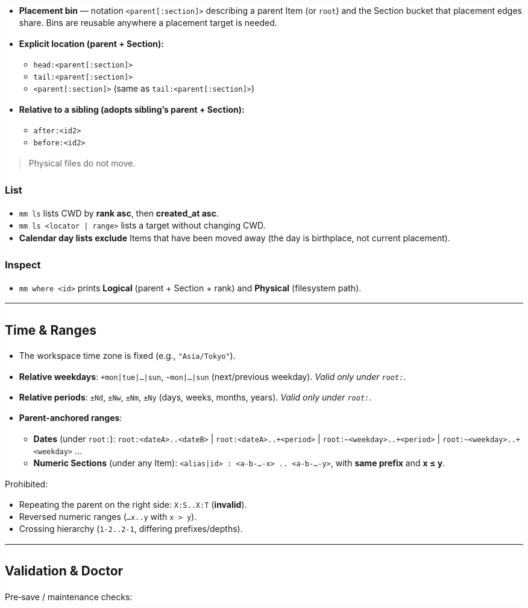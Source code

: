 - **Placement bin** — notation `<parent[:section]>` describing a parent Item (or `root`) and the
  Section bucket that placement edges share. Bins are reusable anywhere a placement target is
  needed.
- **Explicit location (parent + Section):**

  - `head:<parent[:section]>`
  - `tail:<parent[:section]>`
  - `<parent[:section]>` (same as `tail:<parent[:section]>`)
- **Relative to a sibling (adopts sibling’s parent + Section):**

  - `after:<id2>`
  - `before:<id2>`

> Physical files do not move.

### List

- `mm ls` lists CWD by **rank asc**, then **created\_at asc**.
- `mm ls <locator | range>` lists a target without changing CWD.
- **Calendar day lists exclude** Items that have been moved away (the day is birthplace, not current
  placement).

### Inspect

- `mm where <id>` prints **Logical** (parent + Section + rank) and **Physical** (filesystem path).

---

## Time & Ranges

- The workspace time zone is fixed (e.g., `"Asia/Tokyo"`).
- **Relative weekdays**: `+mon|tue|…|sun`, `~mon|…|sun` (next/previous weekday). _Valid only under
  `root:`._
- **Relative periods**: `±Nd`, `±Nw`, `±Nm`, `±Ny` (days, weeks, months, years). _Valid only under
  `root:`._
- **Parent‑anchored ranges**:

  - **Dates** (under `root:`): `root:<dateA>..<dateB>` | `root:<dateA>..+<period>` |
    `root:~<weekday>..+<period>` | `root:~<weekday>..+<weekday>` …
  - **Numeric Sections** (under any Item): `<alias|id> : <a-b-…-x> .. <a-b-…-y>`, with **same
    prefix** and **x ≤ y**.

Prohibited:

- Repeating the parent on the right side: `X:S..X:T` (**invalid**).
- Reversed numeric ranges (`…x..y` with `x > y`).
- Crossing hierarchy (`1-2..2-1`, differing prefixes/depths).

---

## Validation & Doctor

Pre‑save / maintenance checks:
